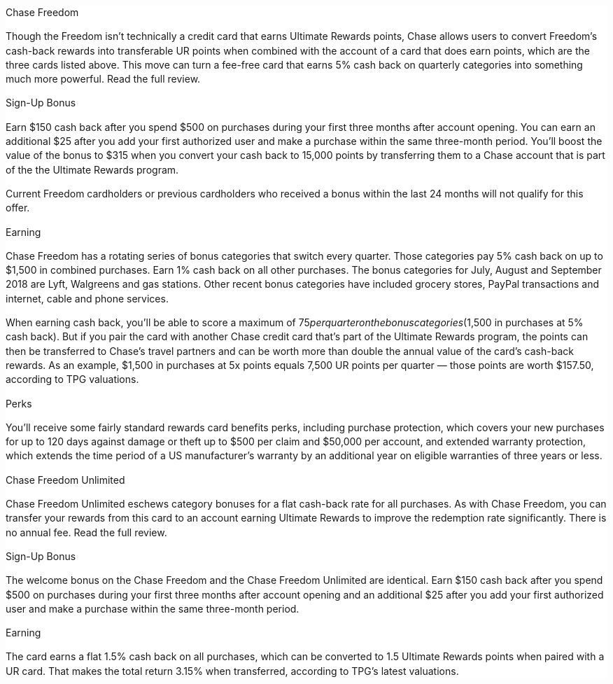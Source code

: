 Chase Freedom

Though the Freedom isn’t technically a credit card that earns Ultimate Rewards points, Chase allows users to convert Freedom’s cash-back rewards into transferable UR points when combined with the account of a card that does earn points, which are the three cards listed above. This move can turn a fee-free card that earns 5% cash back on quarterly categories into something much more powerful. Read the full review.

Sign-Up Bonus

Earn $150 cash back after you spend $500 on purchases during your first three months after account opening. You can earn an additional $25 after you add your first authorized user and make a purchase within the same three-month period. You’ll boost the value of the bonus to $315 when you convert your cash back to 15,000 points by transferring them to a Chase account that is part of the the Ultimate Rewards program.

Current Freedom cardholders or previous cardholders who received a bonus within the last 24 months will not qualify for this offer.

Earning

Chase Freedom has a rotating series of bonus categories that switch every quarter. Those categories pay 5% cash back on up to $1,500 in combined purchases. Earn 1% cash back on all other purchases. The bonus categories for July, August and September 2018 are Lyft, Walgreens and gas stations. Other recent bonus categories have included grocery stores, PayPal transactions and internet, cable and phone services.

When earning cash back, you’ll be able to score a maximum of $75 per quarter on the bonus categories ($1,500 in purchases at 5% cash back). But if you pair the card with another Chase credit card that’s part of the Ultimate Rewards program, the points can then be transferred to Chase’s travel partners and can be worth more than double the annual value of the card’s cash-back rewards. As an example, $1,500 in purchases at 5x points equals 7,500 UR points per quarter — those points are worth $157.50, according to TPG valuations.

Perks

You’ll receive some fairly standard rewards card benefits perks, including purchase protection, which covers your new purchases for up to 120 days against damage or theft up to $500 per claim and $50,000 per account, and extended warranty protection, which extends the time period of a US manufacturer’s warranty by an additional year on eligible warranties of three years or less.

Chase Freedom Unlimited

Chase Freedom Unlimited eschews category bonuses for a flat cash-back rate for all purchases. As with Chase Freedom, you can transfer your rewards from this card to an account earning Ultimate Rewards to improve the redemption rate significantly. There is no annual fee. Read the full review.

Sign-Up Bonus

The welcome bonus on the Chase Freedom and the Chase Freedom Unlimited are identical. Earn $150 cash back after you spend $500 on purchases during your first three months after account opening and an additional $25 after you add your first authorized user and make a purchase within the same three-month period.

Earning

The card earns a flat 1.5% cash back on all purchases, which can be converted to 1.5 Ultimate Rewards points when paired with a UR card. That makes the total return 3.15% when transferred, according to TPG’s latest valuations.
